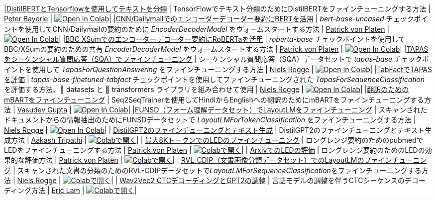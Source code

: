 |[DistilBERTとTensorflowを使用してテキストを分類](https://github.com/peterbayerle/huggingface_notebook/blob/main/distilbert_tf.ipynb) | TensorFlowでテキスト分類のためにDistilBERTをファインチューニングする方法 | [Peter Bayerle](https://github.com/peterbayerle) | [![Open In Colab](https://colab.research.google.com/assets/colab-badge.svg)](https://colab.research.google.com/github/peterbayerle/huggingface_notebook/blob/main/distilbert_tf.ipynb)|
|[CNN/Dailymailでのエンコーダーデコーダー要約にBERTを活用](https://github.com/patrickvonplaten/notebooks/blob/master/BERT2BERT_for_CNN_Dailymail.ipynb) | *bert-base-uncased* チェックポイントを使用してCNN/Dailymailの要約のために *EncoderDecoderModel* をウォームスタートする方法 | [Patrick von Platen](https://github.com/patrickvonplaten) | [![Open In Colab](https://colab.research.google.com/assets/colab-badge.svg)](https://colab.research.google.com/github/patrickvonplaten/notebooks/blob/master/BERT2BERT_for_CNN_Dailymail.ipynb)|
|[BBC XSumでのエンコーダーデコーダー要約にRoBERTaを活用](https://github.com/patrickvonplaten/notebooks/blob/master/RoBERTaShared_for_BBC_XSum.ipynb) | *roberta-base* チェックポイントを使用してBBC/XSumの要約のための共有 *EncoderDecoderModel* をウォームスタートする方法 | [Patrick von Platen](https://github.com/patrickvonplaten) | [![Open In Colab](https://colab.research.google.com/assets/colab-badge.svg)](https://colab.research.google.com/github/patrickvonplaten/notebooks/blob/master/RoBERTaShared_for_BBC_XSum.ipynb)|
|[TAPASをシーケンシャル質問応答（SQA）でファインチューニング](https://github.com/NielsRogge/Transformers-Tutorials/blob/master/TAPAS/Fine_tuning_TapasForQuestionAnswering_on_SQA.ipynb) | シーケンシャル質問応答（SQA）データセットで *tapas-base* チェックポイントを使用して *TapasForQuestionAnswering* をファインチューニングする方法 | [Niels Rogge](https://github.com/nielsrogge) | [![Open In Colab](https://colab.research.google.com/assets/colab-badge.svg)](https://colab.research.google.com/github/NielsRogge/Transformers-Tutorials/blob/master/TAPAS/Fine_tuning_TapasForQuestionAnswering_on_SQA.ipynb)|
|[TabFactでTAPASを評価](https://github.com/NielsRogge/Transformers-Tutorials/blob/master/TAPAS/Evaluating_TAPAS_on_the_Tabfact_test_set.ipynb) | *tapas-base-finetuned-tabfact* チェックポイントを使用してファインチューニングされた *TapasForSequenceClassification* を評価する方法、🤗 datasets と 🤗 transformers ライブラリを組み合わせて使用 | [Niels Rogge](https://github.com/nielsrogge) | [![Open In Colab](https://colab.research.google.com/assets/colab-badge.svg)](https://colab.research.google.com/github/NielsRogge/Transformers-Tutorials/blob/master/TAPAS/Evaluating_TAPAS_on_the_Tabfact_test_set.ipynb)|
|[翻訳のためのmBARTをファインチューニング](https://colab.research.google.com/github/vasudevgupta7/huggingface-tutorials/blob/main/translation_training.ipynb) | Seq2SeqTrainerを使用してHindiからEnglishへの翻訳のためにmBARTをファインチューニングする方法 | [Vasudev Gupta](https://github.com/vasudevgupta7) | [![Open In Colab](https://colab.research.google.com/assets/colab-badge.svg)](https://colab.research.google.com/github/vasudevgupta7/huggingface-tutorials/blob/main/translation_training.ipynb)|
|[FUNSD（フォーム理解データセット）でLayoutLMをファインチューニング](https://github.com/NielsRogge/Transformers-Tutorials/blob/master/LayoutLM/Fine_tuning_LayoutLMForTokenClassification_on_FUNSD.ipynb) | スキャンされたドキュメントからの情報抽出のためにFUNSDデータセットで *LayoutLMForTokenClassification* をファインチューニングする方法 | [Niels Rogge](https://github.com/nielsrogge) | [![Open In Colab](https://colab.research.google.com/assets/colab-badge.svg)](https://colab.research.google.com/github/NielsRogge/Transformers-Tutorials/blob/master/LayoutLM/Fine_tuning_LayoutLMForTokenClassification_on_FUNSD.ipynb)|
| [DistilGPT2のファインチューニングとテキスト生成](https://colab.research.google.com/github/tripathiaakash/DistilGPT2-Tutorial/blob/main/distilgpt2_fine_tuning.ipynb) | DistilGPT2のファインチューニングとテキスト生成方法 | [Aakash Tripathi](https://github.com/tripathiaakash) | [![Colabで開く](https://colab.research.google.com/assets/colab-badge.svg)](https://colab.research.google.com/github/tripathiaakash/DistilGPT2-Tutorial/blob/main/distilgpt2_fine_tuning.ipynb)|
| [最大8KトークンでのLEDのファインチューニング](https://github.com/patrickvonplaten/notebooks/blob/master/Fine_tune_Longformer_Encoder_Decoder_(LED)_for_Summarization_on_pubmed.ipynb) | ロングレンジ要約のためのpubmedでLEDをファインチューニングする方法 | [Patrick von Platen](https://github.com/patrickvonplaten) | [![Colabで開く](https://colab.research.google.com/assets/colab-badge.svg)](https://colab.research.google.com/github/patrickvonplaten/notebooks/blob/master/Fine_tune_Longformer_Encoder_Decoder_(LED)_for_Summarization_on_pubmed.ipynb)|
| [ArxivでのLEDの評価](https://github.com/patrickvonplaten/notebooks/blob/master/LED_on_Arxiv.ipynb) | ロングレンジ要約のためのLEDの効果的な評価方法 | [Patrick von Platen](https://github.com/patrickvonplaten) | [![Colabで開く](https://colab.research.google.com/assets/colab-badge.svg)](https://colab.research.google.com/github/patrickvonplaten/notebooks/blob/master/LED_on_Arxiv.ipynb)|
| [RVL-CDIP（文書画像分類データセット）でのLayoutLMのファインチューニング](https://github.com/NielsRogge/Transformers-Tutorials/blob/master/LayoutLM/Fine_tuning_LayoutLMForSequenceClassification_on_RVL_CDIP.ipynb) | スキャンされた文書の分類のためのRVL-CDIPデータセットで*LayoutLMForSequenceClassification*をファインチューニングする方法 | [Niels Rogge](https://github.com/nielsrogge) | [![Colabで開く](https://colab.research.google.com/assets/colab-badge.svg)](https://colab.research.google.com/github/NielsRogge/Transformers-Tutorials/blob/master/LayoutLM/Fine_tuning_LayoutLMForSequenceClassification_on_RVL_CDIP.ipynb)|
| [Wav2Vec2 CTCデコーディングとGPT2の調整](https://github.com/voidful/huggingface_notebook/blob/main/xlsr_gpt.ipynb) | 言語モデルの調整を伴うCTCシーケンスのデコーディング方法 | [Eric Lam](https://github.com/voidful) | [![Colabで開く](https://colab.research.google.com/assets/colab-badge.svg)](https://colab.research.google.com/drive/1e_z5jQHYbO2YKEaUgzb1ww1WwiAyydAj?usp=sharing)|
